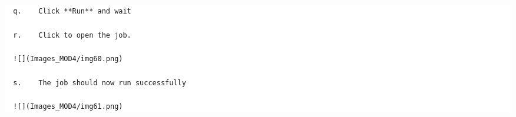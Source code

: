       q.	Click **Run** and wait
      
      r.	Click to open the job.
      
      ![](Images_MOD4/img60.png)
      
      s.	The job should now run successfully
      
      ![](Images_MOD4/img61.png)
      